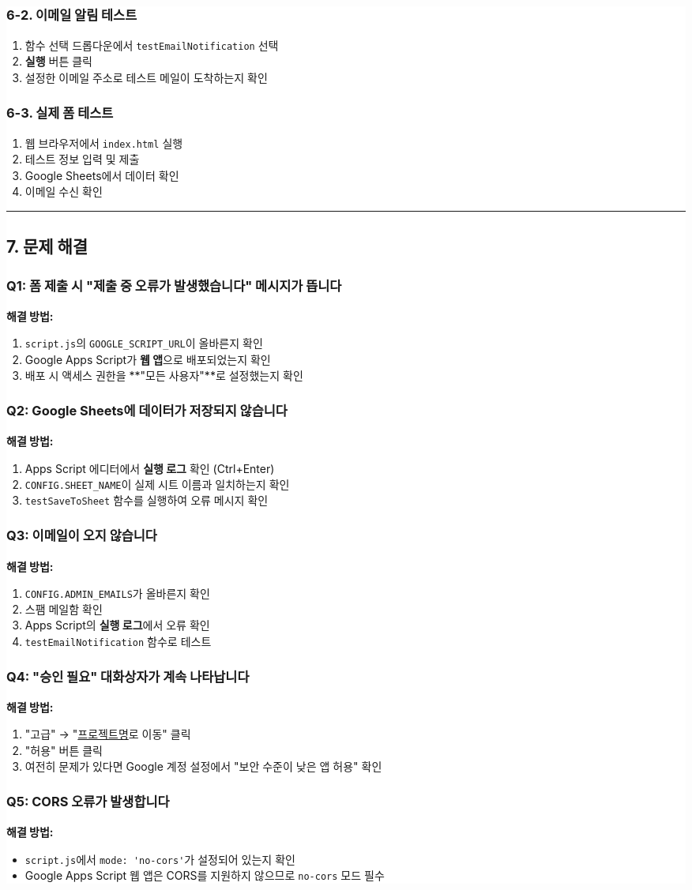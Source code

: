 ### 6-2. 이메일 알림 테스트

1. 함수 선택 드롭다운에서 `testEmailNotification` 선택
2. **실행** 버튼 클릭
3. 설정한 이메일 주소로 테스트 메일이 도착하는지 확인

### 6-3. 실제 폼 테스트

1. 웹 브라우저에서 `index.html` 실행
2. 테스트 정보 입력 및 제출
3. Google Sheets에서 데이터 확인
4. 이메일 수신 확인

---

## 7. 문제 해결

### Q1: 폼 제출 시 "제출 중 오류가 발생했습니다" 메시지가 뜹니다

**해결 방법:**
1. `script.js`의 `GOOGLE_SCRIPT_URL`이 올바른지 확인
2. Google Apps Script가 **웹 앱**으로 배포되었는지 확인
3. 배포 시 액세스 권한을 **"모든 사용자"**로 설정했는지 확인

### Q2: Google Sheets에 데이터가 저장되지 않습니다

**해결 방법:**
1. Apps Script 에디터에서 **실행 로그** 확인 (Ctrl+Enter)
2. `CONFIG.SHEET_NAME`이 실제 시트 이름과 일치하는지 확인
3. `testSaveToSheet` 함수를 실행하여 오류 메시지 확인

### Q3: 이메일이 오지 않습니다

**해결 방법:**
1. `CONFIG.ADMIN_EMAILS`가 올바른지 확인
2. 스팸 메일함 확인
3. Apps Script의 **실행 로그**에서 오류 확인
4. `testEmailNotification` 함수로 테스트

### Q4: "승인 필요" 대화상자가 계속 나타납니다

**해결 방법:**
1. "고급" → "[프로젝트명](으)로 이동" 클릭
2. "허용" 버튼 클릭
3. 여전히 문제가 있다면 Google 계정 설정에서 "보안 수준이 낮은 앱 허용" 확인

### Q5: CORS 오류가 발생합니다

**해결 방법:**
- `script.js`에서 `mode: 'no-cors'`가 설정되어 있는지 확인
- Google Apps Script 웹 앱은 CORS를 지원하지 않으므로 `no-cors` 모드 필수
